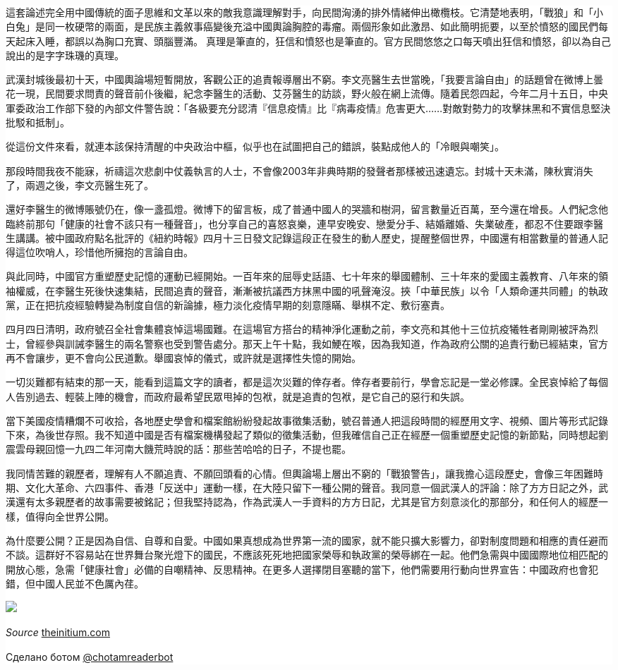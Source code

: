 這套論述完全用中國傳統的面子思維和文革以來的敵我意識理解對手，向民間洶湧的排外情緒伸出橄欖枝。它清楚地表明，「戰狼」和「小白兔」是同一枚硬幣的兩面，是民族主義敘事癌變後充溢中國輿論胸腔的毒瘤。兩個形象如此激昂、如此簡明扼要，以至於憤怒的國民們每天起床入睡，都誤以為胸口充實、頭腦豐滿。 真理是筆直的，狂信和憤怒也是筆直的。官方民間悠悠之口每天噴出狂信和憤怒，卻以為自己說出的是字字珠璣的真理。

武漢封城後最初十天，中國輿論場短暫開放，客觀公正的追責報導層出不窮。李文亮醫生去世當晚，「我要言論自由」的話題曾在微博上曇花一現，民間要求問責的聲音前仆後繼，紀念李醫生的活動、艾芬醫生的訪談，野火般在網上流傳。隨着民怨四起，今年二月十五日，中央軍委政治工作部下發的內部文件警告說：「各級要充分認清『信息疫情』比『病毒疫情』危害更大……對敵對勢力的攻擊抹黑和不實信息堅決批駁和抵制」。

從這份文件來看，就連本該保持清醒的中央政治中樞，似乎也在試圖把自己的錯誤，裝點成他人的「冷眼與嘲笑」。

那段時間我夜不能寐，祈禱這次悲劇中仗義執言的人士，不會像2003年非典時期的發聲者那樣被迅速遺忘。封城十天未滿，陳秋實消失了，兩週之後，李文亮醫生死了。

還好李醫生的微博賬號仍在，像一盞孤燈。微博下的留言板，成了普通中國人的哭牆和樹洞，留言數量近百萬，至今還在增長。人們紀念他臨終前那句「健康的社會不該只有一種聲音」，也分享自己的喜怒哀樂，連早安晚安、戀愛分手、結婚離婚、失業破產，都忍不住要跟李醫生講講。被中國政府點名批評的《紐約時報》四月十三日發文記錄這段正在發生的動人歷史，提醒整個世界，中國還有相當數量的普通人記得這位吹哨人，珍惜他所擁抱的言論自由。

與此同時，中國官方重塑歷史記憶的運動已經開始。一百年來的屈辱史話語、七十年來的舉國體制、三十年來的愛國主義教育、八年來的領袖權威，在李醫生死後快速集結，民間追責的聲音，漸漸被抗議西方抹黑中國的吼聲淹沒。挾「中華民族」以令「人類命運共同體」的執政黨，正在把抗疫經驗轉變為制度自信的新論據，極力淡化疫情早期的刻意隱瞞、舉棋不定、敷衍塞責。

四月四日清明，政府號召全社會集體哀悼這場國難。在這場官方搭台的精神淨化運動之前，李文亮和其他十三位抗疫犧牲者剛剛被評為烈士，曾經參與訓誡李醫生的兩名警察也受到警告處分。那天上午十點，我如鯁在喉，因為我知道，作為政府公關的追責行動已經結束，官方再不會讓步，更不會向公民道歉。舉國哀悼的儀式，或許就是選擇性失憶的開始。

一切災難都有結束的那一天，能看到這篇文字的讀者，都是這次災難的倖存者。倖存者要前行，學會忘記是一堂必修課。全民哀悼給了每個人告別過去、輕裝上陣的機會，而政府最希望民眾甩掉的包袱，就是追責的包袱，是它自己的惡行和失誤。

當下美國疫情糟爛不可收拾，各地歷史學會和檔案館紛紛發起故事徵集活動，號召普通人把這段時間的經歷用文字、視頻、圖片等形式記錄下來，為後世存照。我不知道中國是否有檔案機構發起了類似的徵集活動，但我確信自己正在經歷一個重塑歷史記憶的新節點，同時想起劉震雲母親回憶一九四二年河南大饑荒時說的話：那些苦哈哈的日子，不提也罷。

我同情苦難的親歷者，理解有人不願追責、不願回頭看的心情。但輿論場上層出不窮的「戰狼警告」，讓我擔心這段歷史，會像三年困難時期、文化大革命、六四事件、香港「反送中」運動一樣，在大陸只留下一種公開的聲音。我同意一個武漢人的評論：除了方方日記之外，武漢還有太多親歷者的故事需要被銘記；但我堅持認為，作為武漢人一手資料的方方日記，尤其是官方刻意淡化的那部分，和任何人的經歷一樣，值得向全世界公開。

為什麼要公開？正是因為自信、自尊和自愛。中國如果真想成為世界第一流的國家，就不能只擴大影響力，卻對制度問題和相應的責任避而不談。這群好不容易站在世界舞台聚光燈下的國民，不應該死死地把國家榮辱和執政黨的榮辱綁在一起。他們急需與中國國際地位相匹配的開放心態，急需「健康社會」必備的自嘲精神、反思精神。在更多人選擇閉目塞聽的當下，他們需要用行動向世界宣告：中國政府也會犯錯，但中國人民並不色厲內荏。

![](https://images.weserv.nl/?url=https%3A//d32kak7w9u5ewj.cloudfront.net/media/image/2020/03/dc95985dff6c443493360a9d77dc30a9.png%3FimageView2/1/w/1080/h/1/format/jpg)

‏_Source_ [theinitium.com](https://theinitium.com/article/20200426-notes-historic-memories-and-public-will/)

Сделано ботом [@chotamreaderbot](https://telegram.me/chotamreaderbot?start=from_telegraph)

